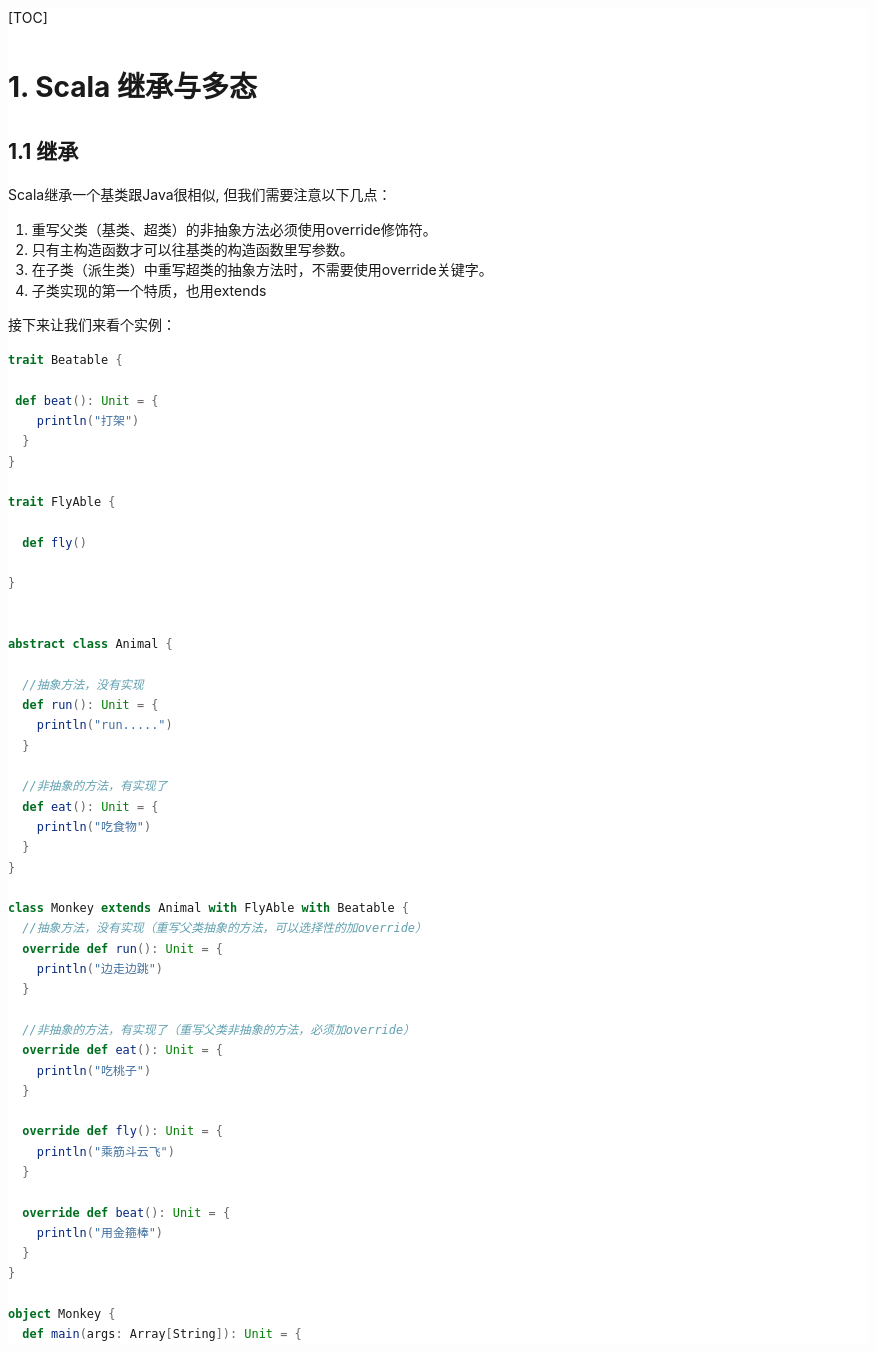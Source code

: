 [TOC]
# 1. Scala 继承与多态
## 1.1 继承
Scala继承一个基类跟Java很相似, 但我们需要注意以下几点：

1. 重写父类（基类、超类）的非抽象方法必须使用override修饰符。
2. 只有主构造函数才可以往基类的构造函数里写参数。
3. 在子类（派生类）中重写超类的抽象方法时，不需要使用override关键字。
4. 子类实现的第一个特质，也用extends

接下来让我们来看个实例：

```scala
trait Beatable {

 def beat(): Unit = {
    println("打架")
  }
}

trait FlyAble {

  def fly()

}


abstract class Animal {

  //抽象方法，没有实现
  def run(): Unit = {
    println("run.....")
  }

  //非抽象的方法，有实现了
  def eat(): Unit = {
    println("吃食物")
  }
}

class Monkey extends Animal with FlyAble with Beatable {
  //抽象方法，没有实现（重写父类抽象的方法，可以选择性的加override）
  override def run(): Unit = {
    println("边走边跳")
  }

  //非抽象的方法，有实现了（重写父类非抽象的方法，必须加override）
  override def eat(): Unit = {
    println("吃桃子")
  }

  override def fly(): Unit = {
    println("乘筋斗云飞")
  }

  override def beat(): Unit = {
    println("用金箍棒")
  }
}

object Monkey {
  def main(args: Array[String]): Unit = {
```